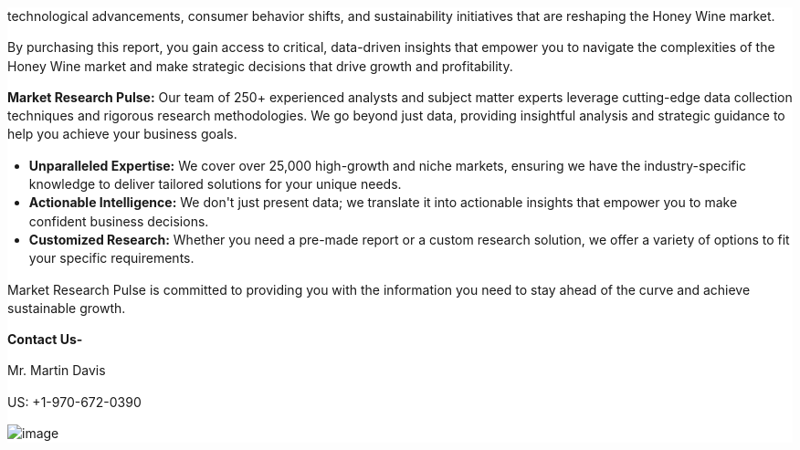 technological advancements, consumer behavior shifts, and sustainability initiatives that are reshaping the Honey Wine market.</p></li></ol><p>By purchasing this report, you gain access to critical, data-driven insights that empower you to navigate the complexities of the Honey Wine market and make strategic decisions that drive growth and profitability.</p><p><strong>Market Research Pulse:</strong>&nbsp;Our team of 250+ experienced analysts and subject matter experts leverage cutting-edge data collection techniques and rigorous research methodologies. We go beyond just data, providing insightful analysis and strategic guidance to help you achieve your business goals.</p><ul><li><strong>Unparalleled Expertise:</strong>&nbsp;We cover over 25,000 high-growth and niche markets, ensuring we have the industry-specific knowledge to deliver tailored solutions for your unique needs.</li><li><strong>Actionable Intelligence:</strong>&nbsp;We don't just present data; we translate it into actionable insights that empower you to make confident business decisions.</li><li><strong>Customized Research:</strong>&nbsp;Whether you need a pre-made report or a custom research solution, we offer a variety of options to fit your specific requirements.</li></ul><p>Market Research Pulse is committed to providing you with the information you need to stay ahead of the curve and achieve sustainable growth.</p><p><strong>Contact Us-</strong></p><p>Mr. Martin Davis</p><p>US: +1-970-672-0390</p>
![image](https://github.com/user-attachments/assets/b4006625-c097-45d5-b0da-7b3badbd9278)
